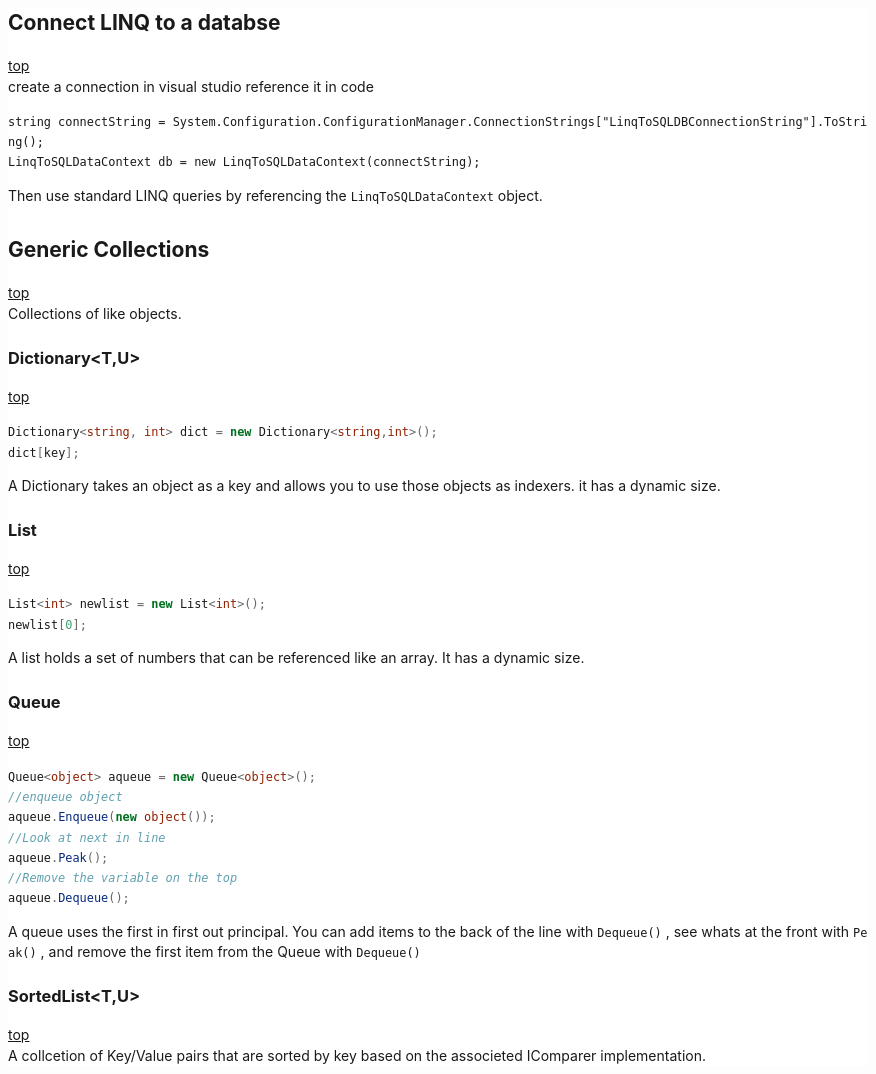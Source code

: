 ## Connect LINQ to a databse
[top](#index)  
create a connection in visual studio
reference it in code  
```
string connectString = System.Configuration.ConfigurationManager.ConnectionStrings["LinqToSQLDBConnectionString"].ToString();
LinqToSQLDataContext db = new LinqToSQLDataContext(connectString); 
```
Then use standard LINQ queries by referencing the ```LinqToSQLDataContext``` object.

## Generic Collections
[top](#index)  
Collections of like objects.

### Dictionary<T,U>
[top](#index)  
```C#
Dictionary<string, int> dict = new Dictionary<string,int>();
dict[key];
```
A Dictionary takes an object as a key and allows you to use those objects as indexers. it has a dynamic size.

### List<T>
[top](#index)  
```C#
List<int> newlist = new List<int>();
newlist[0];
```
A list holds a set of numbers that can be referenced like an array. It has a dynamic size.

### Queue<T>
[top](#index)  
```C#
Queue<object> aqueue = new Queue<object>();
//enqueue object
aqueue.Enqueue(new object());
//Look at next in line
aqueue.Peak();
//Remove the variable on the top
aqueue.Dequeue();
```
A queue uses the first in first out principal. You can add items to the back of the line with ```Dequeue()``` , see whats at the front with ```Peak()``` , and remove the first item from the Queue with ```Dequeue()```

### SortedList<T,U>
[top](#index)  
A collcetion of Key/Value pairs that are sorted by key based on the associeted IComparer<T> implementation.
